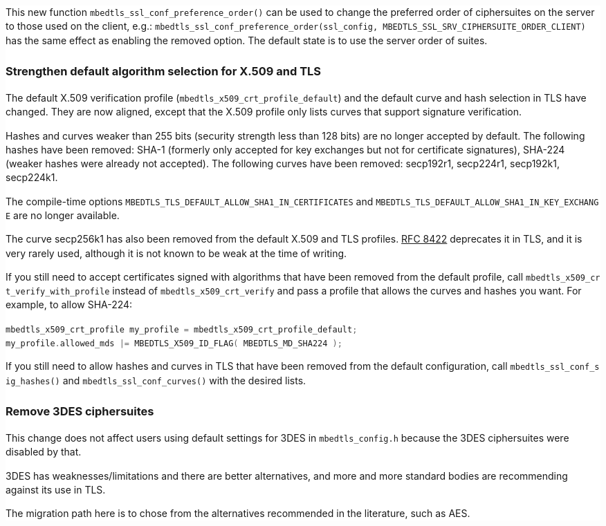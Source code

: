 This new function `mbedtls_ssl_conf_preference_order()` can be used to
change the preferred order of ciphersuites on the server to those used on the client,
e.g.: `mbedtls_ssl_conf_preference_order(ssl_config, MBEDTLS_SSL_SRV_CIPHERSUITE_ORDER_CLIENT)`
has the same effect as enabling the removed option. The default state is to use
the server order of suites.

### Strengthen default algorithm selection for X.509 and TLS

The default X.509 verification profile (`mbedtls_x509_crt_profile_default`) and the default curve and hash selection in TLS have changed. They are now aligned, except that the X.509 profile only lists curves that support signature verification.

Hashes and curves weaker than 255 bits (security strength less than 128 bits) are no longer accepted by default. The following hashes have been removed: SHA-1 (formerly only accepted for key exchanges but not for certificate signatures), SHA-224 (weaker hashes were already not accepted). The following curves have been removed: secp192r1, secp224r1, secp192k1, secp224k1.

The compile-time options `MBEDTLS_TLS_DEFAULT_ALLOW_SHA1_IN_CERTIFICATES` and `MBEDTLS_TLS_DEFAULT_ALLOW_SHA1_IN_KEY_EXCHANGE` are no longer available.

The curve secp256k1 has also been removed from the default X.509 and TLS profiles. [RFC 8422](https://datatracker.ietf.org/doc/html/rfc8422#section-5.1.1) deprecates it in TLS, and it is very rarely used, although it is not known to be weak at the time of writing.

If you still need to accept certificates signed with algorithms that have been removed from the default profile, call `mbedtls_x509_crt_verify_with_profile` instead of `mbedtls_x509_crt_verify` and pass a profile that allows the curves and hashes you want. For example, to allow SHA-224:
```C
mbedtls_x509_crt_profile my_profile = mbedtls_x509_crt_profile_default;
my_profile.allowed_mds |= MBEDTLS_X509_ID_FLAG( MBEDTLS_MD_SHA224 );
```

If you still need to allow hashes and curves in TLS that have been removed from the default configuration, call `mbedtls_ssl_conf_sig_hashes()` and `mbedtls_ssl_conf_curves()` with the desired lists.

### Remove 3DES ciphersuites

This change does not affect users using default settings for 3DES in `mbedtls_config.h`
because the 3DES ciphersuites were disabled by that.

3DES has weaknesses/limitations and there are better alternatives, and more and
more standard bodies are recommending against its use in TLS.

The migration path here is to chose from the alternatives recommended in the
literature, such as AES.
